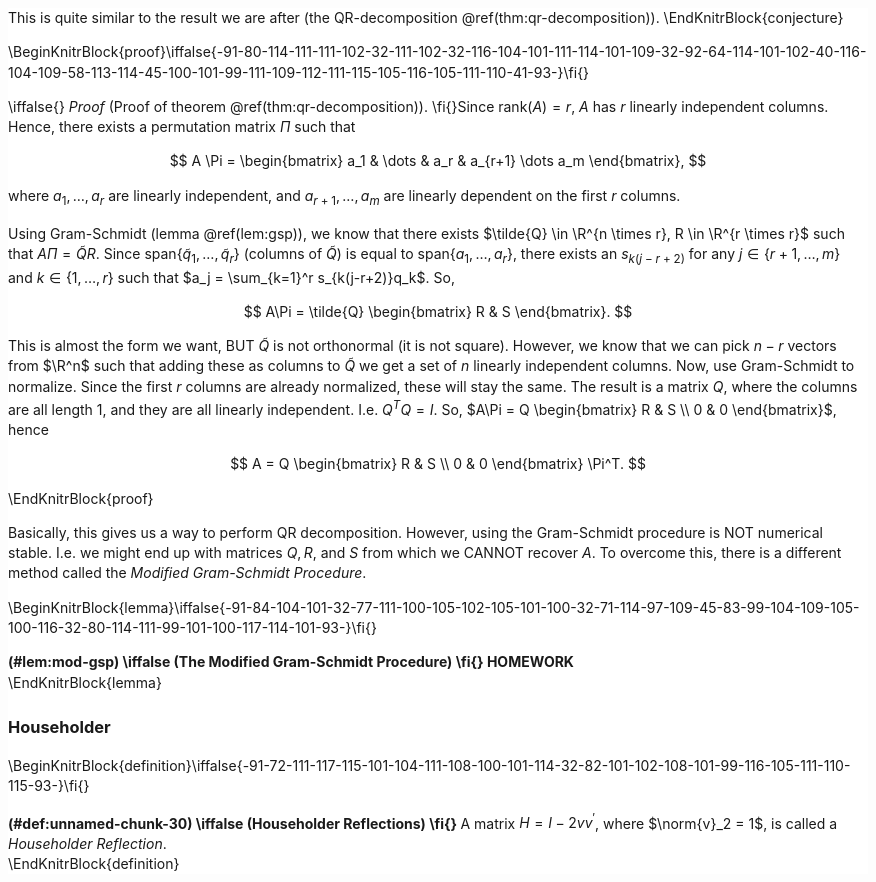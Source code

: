 This is quite similar to the result we are after (the QR-decomposition \@ref(thm:qr-decomposition)). </div>\EndKnitrBlock{conjecture}

\BeginKnitrBlock{proof}\iffalse{-91-80-114-111-111-102-32-111-102-32-116-104-101-111-114-101-109-32-92-64-114-101-102-40-116-104-109-58-113-114-45-100-101-99-111-109-112-111-115-105-116-105-111-110-41-93-}\fi{}<div class="proof">\iffalse{} <span class="proof"><em>Proof</em> (Proof of theorem \@ref(thm:qr-decomposition)). </span>  \fi{}Since $\text{rank}(A) = r$, $A$ has $r$ linearly independent columns. Hence, there exists a permutation matrix $\Pi$ such that 

$$
  A \Pi = \begin{bmatrix} a_1 & \dots & a_r & a_{r+1} \dots a_m \end{bmatrix},
$$
  
where $a_1, \ldots, a_r$ are linearly independent, and $a_{r+1}, \ldots, a_m$ are linearly dependent on the first $r$ columns. 

Using Gram-Schmidt (lemma \@ref(lem:gsp)), we know that there exists $\tilde{Q} \in \R^{n \times r}, R \in \R^{r \times r}$ such that $A\Pi = \tilde{Q} R$. Since $\text{span}\{\tilde{q}_1, \ldots, \tilde{q}_r\}$ (columns of $\tilde{Q}$) is equal to $\text{span}\{a_1, \ldots, a_r\}$, there exists an $s_{k(j-r+2)}$ for any $j \in \{r+1, \ldots, m\}$ and $k \in \{1, \ldots, r\}$ such that $a_j = \sum_{k=1}^r s_{k(j-r+2)}q_k$. So, 

$$
  A\Pi = \tilde{Q} \begin{bmatrix} R & S \end{bmatrix}.
$$
  
This is almost the form we want, BUT $\tilde{Q}$ is not orthonormal (it is not square). However, we know that we can pick $n-r$ vectors from $\R^n$ such that adding these as columns to $\tilde{Q}$ we get a set of $n$ linearly independent columns. Now, use Gram-Schmidt to normalize. Since the first $r$ columns are already normalized, these will stay the same. The result is a matrix $Q$, where the columns are all length $1$, and they are all linearly independent. I.e. $Q^TQ = I$. So, $A\Pi = Q \begin{bmatrix} R & S \\ 0 & 0 \end{bmatrix}$, hence

$$
  A = Q \begin{bmatrix} R & S \\ 0 & 0 \end{bmatrix} \Pi^T.
$$
</div>\EndKnitrBlock{proof}


Basically, this gives us a way to perform QR decomposition. However, using the Gram-Schmidt procedure is NOT numerical stable. I.e. we might end up with matrices $Q, R$, and $S$ from which we CANNOT recover $A$. To overcome this, there is a different method called the *Modified Gram-Schmidt Procedure*. 

\BeginKnitrBlock{lemma}\iffalse{-91-84-104-101-32-77-111-100-105-102-105-101-100-32-71-114-97-109-45-83-99-104-109-105-100-116-32-80-114-111-99-101-100-117-114-101-93-}\fi{}<div class="lemma"><span class="lemma" id="lem:mod-gsp"><strong>(\#lem:mod-gsp)  \iffalse (The Modified Gram-Schmidt Procedure) \fi{} </strong></span>**HOMEWORK**</div>\EndKnitrBlock{lemma}

### Householder

\BeginKnitrBlock{definition}\iffalse{-91-72-111-117-115-101-104-111-108-100-101-114-32-82-101-102-108-101-99-116-105-111-110-115-93-}\fi{}<div class="definition"><span class="definition" id="def:unnamed-chunk-30"><strong>(\#def:unnamed-chunk-30)  \iffalse (Householder Reflections) \fi{} </strong></span>A matrix $H = I - 2vv^\prime$, where $\norm{v}_2 = 1$, is called a *Householder Reflection*. </div>\EndKnitrBlock{definition}
